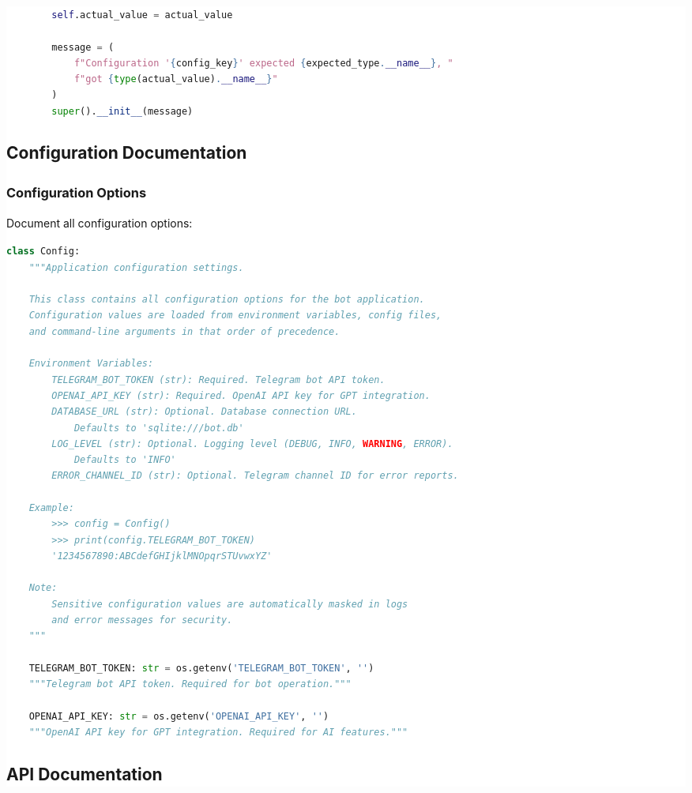 ```python
        self.actual_value = actual_value
        
        message = (
            f"Configuration '{config_key}' expected {expected_type.__name__}, "
            f"got {type(actual_value).__name__}"
        )
        super().__init__(message)
```

## Configuration Documentation

### Configuration Options

Document all configuration options:

```python
class Config:
    """Application configuration settings.
    
    This class contains all configuration options for the bot application.
    Configuration values are loaded from environment variables, config files,
    and command-line arguments in that order of precedence.
    
    Environment Variables:
        TELEGRAM_BOT_TOKEN (str): Required. Telegram bot API token.
        OPENAI_API_KEY (str): Required. OpenAI API key for GPT integration.
        DATABASE_URL (str): Optional. Database connection URL.
            Defaults to 'sqlite:///bot.db'
        LOG_LEVEL (str): Optional. Logging level (DEBUG, INFO, WARNING, ERROR).
            Defaults to 'INFO'
        ERROR_CHANNEL_ID (str): Optional. Telegram channel ID for error reports.
        
    Example:
        >>> config = Config()
        >>> print(config.TELEGRAM_BOT_TOKEN)
        '1234567890:ABCdefGHIjklMNOpqrSTUvwxYZ'
    
    Note:
        Sensitive configuration values are automatically masked in logs
        and error messages for security.
    """
    
    TELEGRAM_BOT_TOKEN: str = os.getenv('TELEGRAM_BOT_TOKEN', '')
    """Telegram bot API token. Required for bot operation."""
    
    OPENAI_API_KEY: str = os.getenv('OPENAI_API_KEY', '')
    """OpenAI API key for GPT integration. Required for AI features."""
```

## API Documentation
